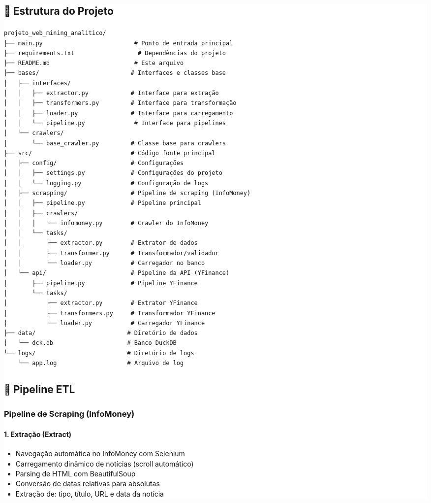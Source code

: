 ## 📁 Estrutura do Projeto

```
projeto_web_mining_analitico/
├── main.py                          # Ponto de entrada principal
├── requirements.txt                  # Dependências do projeto
├── README.md                        # Este arquivo
├── bases/                          # Interfaces e classes base
│   ├── interfaces/
│   │   ├── extractor.py            # Interface para extração
│   │   ├── transformers.py         # Interface para transformação
│   │   ├── loader.py               # Interface para carregamento
│   │   └── pipeline.py              # Interface para pipelines
│   └── crawlers/
│       └── base_crawler.py         # Classe base para crawlers
├── src/                            # Código fonte principal
│   ├── config/                     # Configurações
│   │   ├── settings.py             # Configurações do projeto
│   │   └── logging.py              # Configuração de logs
│   ├── scrapping/                  # Pipeline de scraping (InfoMoney)
│   │   ├── pipeline.py             # Pipeline principal
│   │   ├── crawlers/
│   │   │   └── infomoney.py        # Crawler do InfoMoney
│   │   └── tasks/
│   │       ├── extractor.py        # Extrator de dados
│   │       ├── transformer.py      # Transformador/validador
│   │       └── loader.py           # Carregador no banco
│   └── api/                        # Pipeline da API (YFinance)
│       ├── pipeline.py             # Pipeline YFinance
│       └── tasks/
│           ├── extractor.py        # Extrator YFinance
│           ├── transformers.py     # Transformador YFinance
│           └── loader.py           # Carregador YFinance
├── data/                          # Diretório de dados
│   └── dck.db                     # Banco DuckDB
└── logs/                          # Diretório de logs
    └── app.log                    # Arquivo de log
```

## 🔄 Pipeline ETL

### Pipeline de Scraping (InfoMoney)

#### 1. **Extração (Extract)**
- Navegação automática no InfoMoney com Selenium
- Carregamento dinâmico de notícias (scroll automático)
- Parsing de HTML com BeautifulSoup
- Conversão de datas relativas para absolutas
- Extração de: tipo, título, URL e data da notícia
